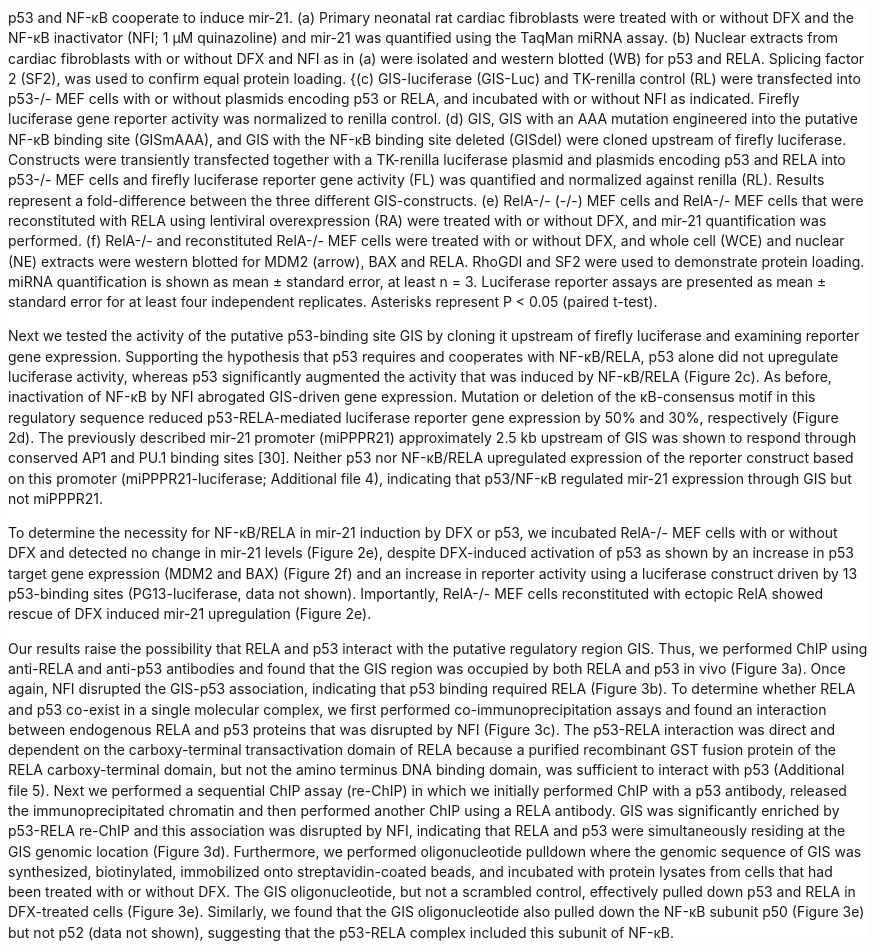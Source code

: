 p53 and NF-κB cooperate to induce mir-21. (a) Primary neonatal rat cardiac fibroblasts were treated with or without DFX and the NF-κB inactivator (NFI; 1 μM quinazoline) and mir-21 was quantified using the TaqMan miRNA assay. (b) Nuclear extracts from cardiac fibroblasts with or without DFX and NFI as in (a) were isolated and western blotted (WB) for p53 and RELA. Splicing factor 2 (SF2), was used to confirm equal protein loading. {(c) GIS-luciferase (GIS-Luc) and TK-renilla control (RL) were transfected into p53-/- MEF cells with or without plasmids encoding p53 or RELA, and incubated with or without NFI as indicated. Firefly luciferase gene reporter activity was normalized to renilla control. (d) GIS, GIS with an AAA mutation engineered into the putative NF-κB binding site (GISmAAA), and GIS with the NF-κB binding site deleted (GISdel) were cloned upstream of firefly luciferase. Constructs were transiently transfected together with a TK-renilla luciferase plasmid and plasmids encoding p53 and RELA into p53-/- MEF cells and firefly luciferase reporter gene activity (FL) was quantified and normalized against renilla (RL). Results represent a fold-difference between the three different GIS-constructs. (e) RelA-/- (-/-) MEF cells and RelA-/- MEF cells that were reconstituted with RELA using lentiviral overexpression (RA) were treated with or without DFX, and mir-21 quantification was performed. (f) RelA-/- and reconstituted RelA-/- MEF cells were treated with or without DFX, and whole cell (WCE) and nuclear (NE) extracts were western blotted for MDM2 (arrow), BAX and RELA. RhoGDI and SF2 were used to demonstrate protein loading. miRNA quantification is shown as mean ± standard error, at least n = 3. Luciferase reporter assays are presented as mean ± standard error for at least four independent replicates. Asterisks represent P < 0.05 (paired t-test).

Next we tested the activity of the putative p53-binding site GIS by cloning it upstream of firefly luciferase and examining reporter gene expression. Supporting the hypothesis that p53 requires and cooperates with NF-κB/RELA, p53 alone did not upregulate luciferase activity, whereas p53 significantly augmented the activity that was induced by NF-κB/RELA (Figure 2c). As before, inactivation of NF-κB by NFI abrogated GIS-driven gene expression. Mutation or deletion of the κB-consensus motif in this regulatory sequence reduced p53-RELA-mediated luciferase reporter gene expression by 50% and 30%, respectively (Figure 2d). The previously described mir-21 promoter (miPPPR21) approximately 2.5 kb upstream of GIS was shown to respond through conserved AP1 and PU.1 binding sites [30]. Neither p53 nor NF-κB/RELA upregulated expression of the reporter construct based on this promoter (miPPPR21-luciferase; Additional file 4), indicating that p53/NF-κB regulated mir-21 expression through GIS but not miPPPR21.

To determine the necessity for NF-κB/RELA in mir-21 induction by DFX or p53, we incubated RelA-/- MEF cells with or without DFX and detected no change in mir-21 levels (Figure 2e), despite DFX-induced activation of p53 as shown by an increase in p53 target gene expression (MDM2 and BAX) (Figure 2f) and an increase in reporter activity using a luciferase construct driven by 13 p53-binding sites (PG13-luciferase, data not shown). Importantly, RelA-/- MEF cells reconstituted with ectopic RelA showed rescue of DFX induced mir-21 upregulation (Figure 2e).

Our results raise the possibility that RELA and p53 interact with the putative regulatory region GIS. Thus, we performed ChIP using anti-RELA and anti-p53 antibodies and found that the GIS region was occupied by both RELA and p53 in vivo (Figure 3a). Once again, NFI disrupted the GIS-p53 association, indicating that p53 binding required RELA (Figure 3b). To determine whether RELA and p53 co-exist in a single molecular complex, we first performed co-immunoprecipitation assays and found an interaction between endogenous RELA and p53 proteins that was disrupted by NFI (Figure 3c). The p53-RELA interaction was direct and dependent on the carboxy-terminal transactivation domain of RELA because a purified recombinant GST fusion protein of the RELA carboxy-terminal domain, but not the amino terminus DNA binding domain, was sufficient to interact with p53 (Additional file 5). Next we performed a sequential ChIP assay (re-ChIP) in which we initially performed ChIP with a p53 antibody, released the immunoprecipitated chromatin and then performed another ChIP using a RELA antibody. GIS was significantly enriched by p53-RELA re-ChIP and this association was disrupted by NFI, indicating that RELA and p53 were simultaneously residing at the GIS genomic location (Figure 3d). Furthermore, we performed oligonucleotide pulldown where the genomic sequence of GIS was synthesized, biotinylated, immobilized onto streptavidin-coated beads, and incubated with protein lysates from cells that had been treated with or without DFX. The GIS oligonucleotide, but not a scrambled control, effectively pulled down p53 and RELA in DFX-treated cells (Figure 3e). Similarly, we found that the GIS oligonucleotide also pulled down the NF-κB subunit p50 (Figure 3e) but not p52 (data not shown), suggesting that the p53-RELA complex included this subunit of NF-κB.
